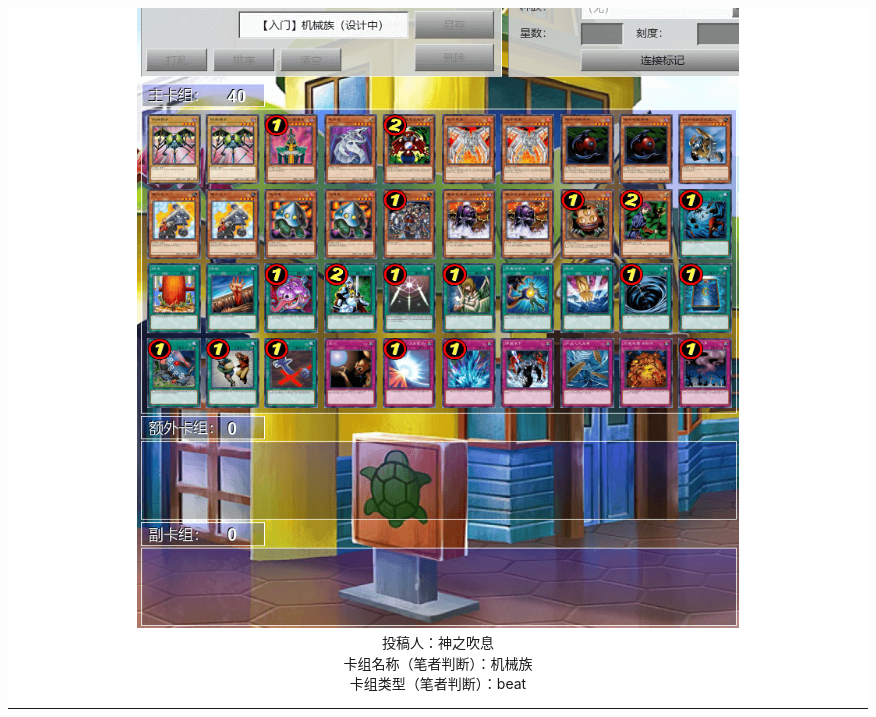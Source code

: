 
<center>
    <img src = "21.【入门】机械族（设计中）.png"
         width = "70%">
    <br>
    投稿人：神之吹息
    <br>
    卡组名称（笔者判断）：机械族
    <br>
    卡组类型（笔者判断）：beat
</center>

---